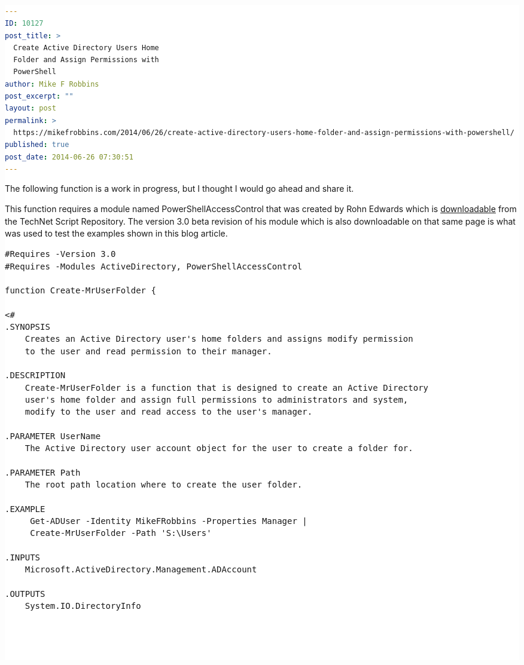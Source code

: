 ```yaml
---
ID: 10127
post_title: >
  Create Active Directory Users Home
  Folder and Assign Permissions with
  PowerShell
author: Mike F Robbins
post_excerpt: ""
layout: post
permalink: >
  https://mikefrobbins.com/2014/06/26/create-active-directory-users-home-folder-and-assign-permissions-with-powershell/
published: true
post_date: 2014-06-26 07:30:51
---
```

The following function is a work in progress, but I thought I would go ahead and share it.

This function requires a module named PowerShellAccessControl that was created by Rohn Edwards which is <a href="http://gallery.technet.microsoft.com/scriptcenter/PowerShellAccessControl-d3be7b83" target="_blank">downloadable</a> from the TechNet Script Repository. The version 3.0 beta revision of his module which is also downloadable on that same page is what was used to test the examples shown in this blog article.
<pre class="lang:ps decode:true crayon-selected" title="Create-MrUserFolder">#Requires -Version 3.0
#Requires -Modules ActiveDirectory, PowerShellAccessControl

function Create-MrUserFolder {

&lt;#
.SYNOPSIS
    Creates an Active Directory user's home folders and assigns modify permission
    to the user and read permission to their manager.
 
.DESCRIPTION
    Create-MrUserFolder is a function that is designed to create an Active Directory
    user's home folder and assign full permissions to administrators and system,
    modify to the user and read access to the user's manager.
 
.PARAMETER UserName
    The Active Directory user account object for the user to create a folder for.

.PARAMETER Path
    The root path location where to create the user folder.
 
.EXAMPLE
     Get-ADUser -Identity MikeFRobbins -Properties Manager |
     Create-MrUserFolder -Path 'S:\Users'
 
.INPUTS
    Microsoft.ActiveDirectory.Management.ADAccount
 
.OUTPUTS
    System.IO.DirectoryInfo
 
